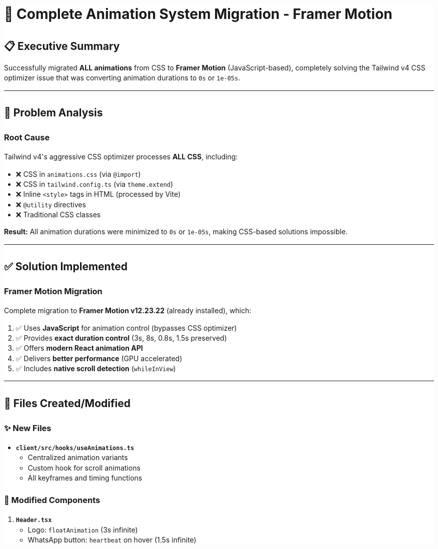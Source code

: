 # 🎉 Complete Animation System Migration - Framer Motion

## 📋 Executive Summary

Successfully migrated **ALL animations** from CSS to **Framer Motion** (JavaScript-based), completely solving the Tailwind v4 CSS optimizer issue that was converting animation durations to `0s` or `1e-05s`.

---

## 🚨 Problem Analysis

### Root Cause
Tailwind v4's aggressive CSS optimizer processes **ALL CSS**, including:
- ❌ CSS in `animations.css` (via `@import`)
- ❌ CSS in `tailwind.config.ts` (via `theme.extend`)
- ❌ Inline `<style>` tags in HTML (processed by Vite)
- ❌ `@utility` directives
- ❌ Traditional CSS classes

**Result:** All animation durations were minimized to `0s` or `1e-05s`, making CSS-based solutions impossible.

---

## ✅ Solution Implemented

### Framer Motion Migration
Complete migration to **Framer Motion v12.23.22** (already installed), which:
1. ✅ Uses **JavaScript** for animation control (bypasses CSS optimizer)
2. ✅ Provides **exact duration control** (3s, 8s, 0.8s, 1.5s preserved)
3. ✅ Offers **modern React animation API**
4. ✅ Delivers **better performance** (GPU accelerated)
5. ✅ Includes **native scroll detection** (`whileInView`)

---

## 📁 Files Created/Modified

### ✨ New Files
- **`client/src/hooks/useAnimations.ts`**
  - Centralized animation variants
  - Custom hook for scroll animations
  - All keyframes and timing functions

### 🔧 Modified Components
1. **`Header.tsx`**
   - Logo: `floatAnimation` (3s infinite)
   - WhatsApp button: `heartbeat` on hover (1.5s infinite)
